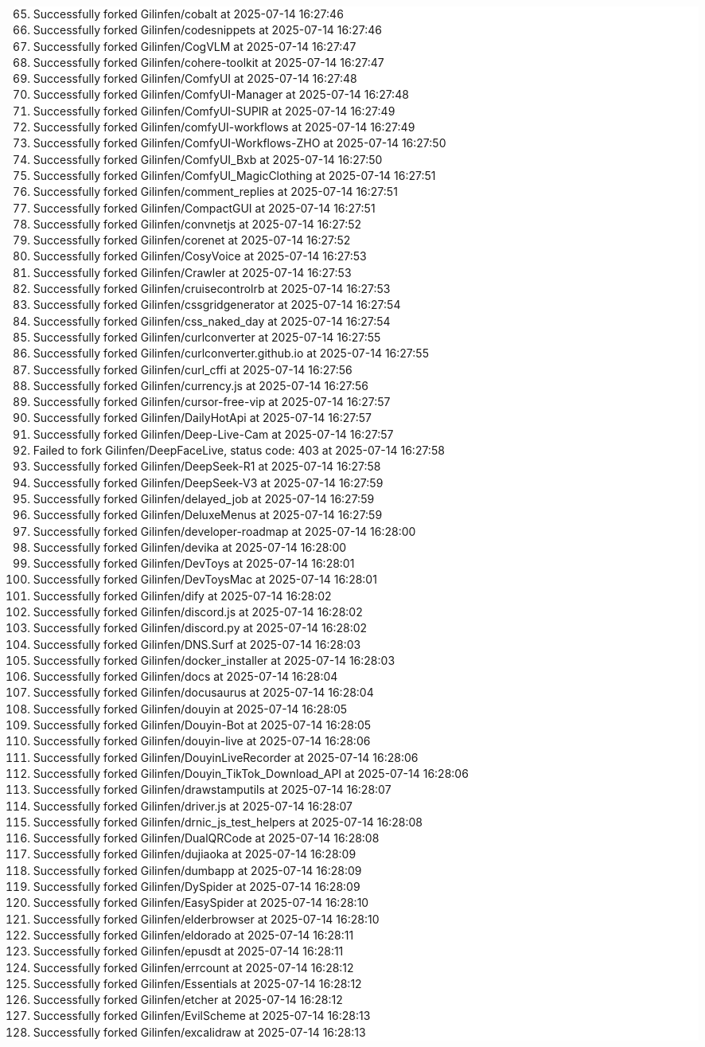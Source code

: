65. Successfully forked Gilinfen/cobalt at 2025-07-14 16:27:46
66. Successfully forked Gilinfen/codesnippets at 2025-07-14 16:27:46
67. Successfully forked Gilinfen/CogVLM at 2025-07-14 16:27:47
68. Successfully forked Gilinfen/cohere-toolkit at 2025-07-14 16:27:47
69. Successfully forked Gilinfen/ComfyUI at 2025-07-14 16:27:48
70. Successfully forked Gilinfen/ComfyUI-Manager at 2025-07-14 16:27:48
71. Successfully forked Gilinfen/ComfyUI-SUPIR at 2025-07-14 16:27:49
72. Successfully forked Gilinfen/comfyUI-workflows at 2025-07-14 16:27:49
73. Successfully forked Gilinfen/ComfyUI-Workflows-ZHO at 2025-07-14 16:27:50
74. Successfully forked Gilinfen/ComfyUI_Bxb at 2025-07-14 16:27:50
75. Successfully forked Gilinfen/ComfyUI_MagicClothing at 2025-07-14 16:27:51
76. Successfully forked Gilinfen/comment_replies at 2025-07-14 16:27:51
77. Successfully forked Gilinfen/CompactGUI at 2025-07-14 16:27:51
78. Successfully forked Gilinfen/convnetjs at 2025-07-14 16:27:52
79. Successfully forked Gilinfen/corenet at 2025-07-14 16:27:52
80. Successfully forked Gilinfen/CosyVoice at 2025-07-14 16:27:53
81. Successfully forked Gilinfen/Crawler at 2025-07-14 16:27:53
82. Successfully forked Gilinfen/cruisecontrolrb at 2025-07-14 16:27:53
83. Successfully forked Gilinfen/cssgridgenerator at 2025-07-14 16:27:54
84. Successfully forked Gilinfen/css_naked_day at 2025-07-14 16:27:54
85. Successfully forked Gilinfen/curlconverter at 2025-07-14 16:27:55
86. Successfully forked Gilinfen/curlconverter.github.io at 2025-07-14 16:27:55
87. Successfully forked Gilinfen/curl_cffi at 2025-07-14 16:27:56
88. Successfully forked Gilinfen/currency.js at 2025-07-14 16:27:56
89. Successfully forked Gilinfen/cursor-free-vip at 2025-07-14 16:27:57
90. Successfully forked Gilinfen/DailyHotApi at 2025-07-14 16:27:57
91. Successfully forked Gilinfen/Deep-Live-Cam at 2025-07-14 16:27:57
92. Failed to fork Gilinfen/DeepFaceLive, status code: 403 at 2025-07-14 16:27:58
93. Successfully forked Gilinfen/DeepSeek-R1 at 2025-07-14 16:27:58
94. Successfully forked Gilinfen/DeepSeek-V3 at 2025-07-14 16:27:59
95. Successfully forked Gilinfen/delayed_job at 2025-07-14 16:27:59
96. Successfully forked Gilinfen/DeluxeMenus at 2025-07-14 16:27:59
97. Successfully forked Gilinfen/developer-roadmap at 2025-07-14 16:28:00
98. Successfully forked Gilinfen/devika at 2025-07-14 16:28:00
99. Successfully forked Gilinfen/DevToys at 2025-07-14 16:28:01
100. Successfully forked Gilinfen/DevToysMac at 2025-07-14 16:28:01
101. Successfully forked Gilinfen/dify at 2025-07-14 16:28:02
102. Successfully forked Gilinfen/discord.js at 2025-07-14 16:28:02
103. Successfully forked Gilinfen/discord.py at 2025-07-14 16:28:02
104. Successfully forked Gilinfen/DNS.Surf at 2025-07-14 16:28:03
105. Successfully forked Gilinfen/docker_installer at 2025-07-14 16:28:03
106. Successfully forked Gilinfen/docs at 2025-07-14 16:28:04
107. Successfully forked Gilinfen/docusaurus at 2025-07-14 16:28:04
108. Successfully forked Gilinfen/douyin at 2025-07-14 16:28:05
109. Successfully forked Gilinfen/Douyin-Bot at 2025-07-14 16:28:05
110. Successfully forked Gilinfen/douyin-live at 2025-07-14 16:28:06
111. Successfully forked Gilinfen/DouyinLiveRecorder at 2025-07-14 16:28:06
112. Successfully forked Gilinfen/Douyin_TikTok_Download_API at 2025-07-14 16:28:06
113. Successfully forked Gilinfen/drawstamputils at 2025-07-14 16:28:07
114. Successfully forked Gilinfen/driver.js at 2025-07-14 16:28:07
115. Successfully forked Gilinfen/drnic_js_test_helpers at 2025-07-14 16:28:08
116. Successfully forked Gilinfen/DualQRCode at 2025-07-14 16:28:08
117. Successfully forked Gilinfen/dujiaoka at 2025-07-14 16:28:09
118. Successfully forked Gilinfen/dumbapp at 2025-07-14 16:28:09
119. Successfully forked Gilinfen/DySpider at 2025-07-14 16:28:09
120. Successfully forked Gilinfen/EasySpider at 2025-07-14 16:28:10
121. Successfully forked Gilinfen/elderbrowser at 2025-07-14 16:28:10
122. Successfully forked Gilinfen/eldorado at 2025-07-14 16:28:11
123. Successfully forked Gilinfen/epusdt at 2025-07-14 16:28:11
124. Successfully forked Gilinfen/errcount at 2025-07-14 16:28:12
125. Successfully forked Gilinfen/Essentials at 2025-07-14 16:28:12
126. Successfully forked Gilinfen/etcher at 2025-07-14 16:28:12
127. Successfully forked Gilinfen/EvilScheme at 2025-07-14 16:28:13
128. Successfully forked Gilinfen/excalidraw at 2025-07-14 16:28:13